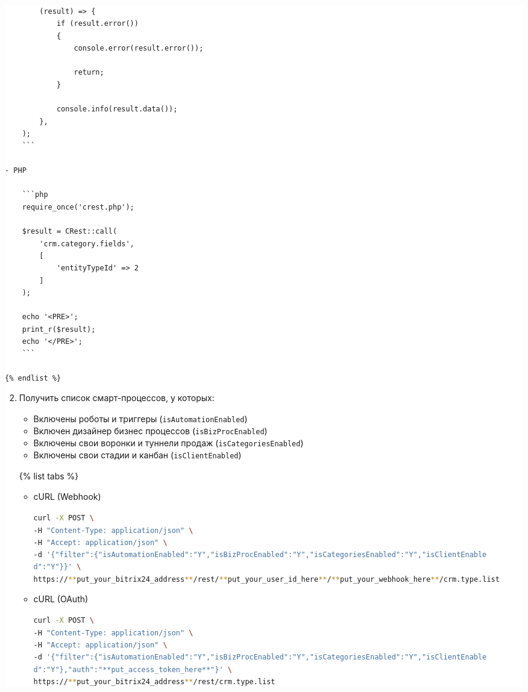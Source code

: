             (result) => {
                if (result.error())
                {
                    console.error(result.error());

                    return;
                }

                console.info(result.data());
            },
        );
        ```

    - PHP

        ```php
        require_once('crest.php');

        $result = CRest::call(
            'crm.category.fields',
            [
                'entityTypeId' => 2
            ]
        );

        echo '<PRE>';
        print_r($result);
        echo '</PRE>';
        ```

    {% endlist %}

2. Получить список смарт-процессов, у которых:
   - Включены роботы и триггеры (`isAutomationEnabled`)
   - Включен дизайнер бизнес процессов (`isBizProcEnabled`)
   - Включены свои воронки и туннели продаж (`isCategoriesEnabled`)
   - Включены свои стадии и канбан (`isClientEnabled`)

    {% list tabs %}

    - cURL (Webhook)

        ```bash
        curl -X POST \
        -H "Content-Type: application/json" \
        -H "Accept: application/json" \
        -d '{"filter":{"isAutomationEnabled":"Y","isBizProcEnabled":"Y","isCategoriesEnabled":"Y","isClientEnabled":"Y"}}' \
        https://**put_your_bitrix24_address**/rest/**put_your_user_id_here**/**put_your_webhook_here**/crm.type.list
        ```

    - cURL (OAuth)

        ```bash
        curl -X POST \
        -H "Content-Type: application/json" \
        -H "Accept: application/json" \
        -d '{"filter":{"isAutomationEnabled":"Y","isBizProcEnabled":"Y","isCategoriesEnabled":"Y","isClientEnabled":"Y"},"auth":"**put_access_token_here**"}' \
        https://**put_your_bitrix24_address**/rest/crm.type.list
        ```
